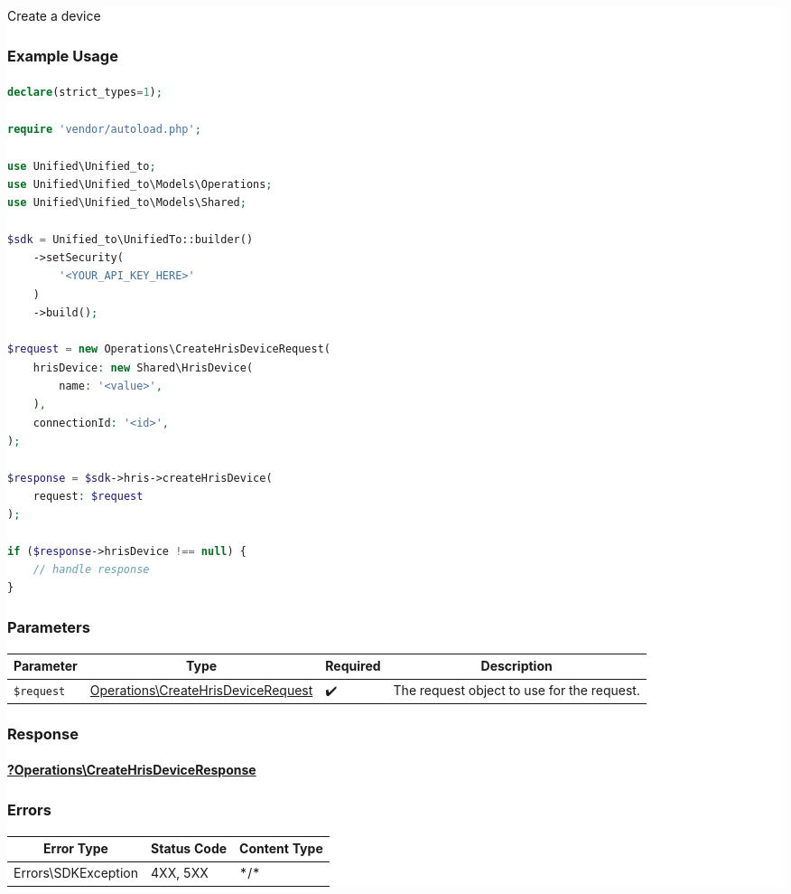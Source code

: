 Create a device

### Example Usage


```php
declare(strict_types=1);

require 'vendor/autoload.php';

use Unified\Unified_to;
use Unified\Unified_to\Models\Operations;
use Unified\Unified_to\Models\Shared;

$sdk = Unified_to\UnifiedTo::builder()
    ->setSecurity(
        '<YOUR_API_KEY_HERE>'
    )
    ->build();

$request = new Operations\CreateHrisDeviceRequest(
    hrisDevice: new Shared\HrisDevice(
        name: '<value>',
    ),
    connectionId: '<id>',
);

$response = $sdk->hris->createHrisDevice(
    request: $request
);

if ($response->hrisDevice !== null) {
    // handle response
}
```

### Parameters

| Parameter                                                                                | Type                                                                                     | Required                                                                                 | Description                                                                              |
| ---------------------------------------------------------------------------------------- | ---------------------------------------------------------------------------------------- | ---------------------------------------------------------------------------------------- | ---------------------------------------------------------------------------------------- |
| `$request`                                                                               | [Operations\CreateHrisDeviceRequest](../../Models/Operations/CreateHrisDeviceRequest.md) | :heavy_check_mark:                                                                       | The request object to use for the request.                                               |

### Response

**[?Operations\CreateHrisDeviceResponse](../../Models/Operations/CreateHrisDeviceResponse.md)**

### Errors

| Error Type          | Status Code         | Content Type        |
| ------------------- | ------------------- | ------------------- |
| Errors\SDKException | 4XX, 5XX            | \*/\*               |
